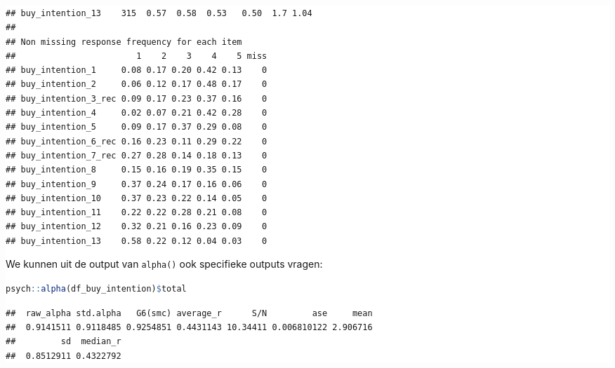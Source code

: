     ## buy_intention_13    315  0.57  0.58  0.53   0.50  1.7 1.04
    ## 
    ## Non missing response frequency for each item
    ##                        1    2    3    4    5 miss
    ## buy_intention_1     0.08 0.17 0.20 0.42 0.13    0
    ## buy_intention_2     0.06 0.12 0.17 0.48 0.17    0
    ## buy_intention_3_rec 0.09 0.17 0.23 0.37 0.16    0
    ## buy_intention_4     0.02 0.07 0.21 0.42 0.28    0
    ## buy_intention_5     0.09 0.17 0.37 0.29 0.08    0
    ## buy_intention_6_rec 0.16 0.23 0.11 0.29 0.22    0
    ## buy_intention_7_rec 0.27 0.28 0.14 0.18 0.13    0
    ## buy_intention_8     0.15 0.16 0.19 0.35 0.15    0
    ## buy_intention_9     0.37 0.24 0.17 0.16 0.06    0
    ## buy_intention_10    0.37 0.23 0.22 0.14 0.05    0
    ## buy_intention_11    0.22 0.22 0.28 0.21 0.08    0
    ## buy_intention_12    0.32 0.21 0.16 0.23 0.09    0
    ## buy_intention_13    0.58 0.22 0.12 0.04 0.03    0

We kunnen uit de output van `alpha()` ook specifieke outputs vragen:

``` r
psych::alpha(df_buy_intention)$total
```

    ##  raw_alpha std.alpha   G6(smc) average_r      S/N         ase     mean
    ##  0.9141511 0.9118485 0.9254851 0.4431143 10.34411 0.006810122 2.906716
    ##         sd  median_r
    ##  0.8512911 0.4322792
